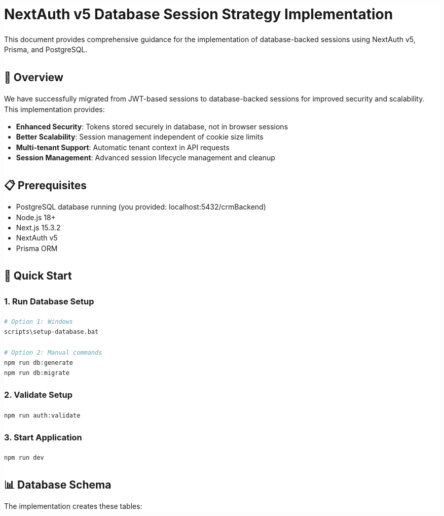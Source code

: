 # NextAuth v5 Database Session Strategy Implementation

This document provides comprehensive guidance for the implementation of database-backed sessions using NextAuth v5, Prisma, and PostgreSQL.

## 🎯 Overview

We have successfully migrated from JWT-based sessions to database-backed sessions for improved security and scalability. This implementation provides:

- **Enhanced Security**: Tokens stored securely in database, not in browser sessions
- **Better Scalability**: Session management independent of cookie size limits
- **Multi-tenant Support**: Automatic tenant context in API requests
- **Session Management**: Advanced session lifecycle management and cleanup

## 📋 Prerequisites

- PostgreSQL database running (you provided: localhost:5432/crmBackend)
- Node.js 18+
- Next.js 15.3.2
- NextAuth v5
- Prisma ORM

## 🚀 Quick Start

### 1. Run Database Setup

```bash
# Option 1: Windows
scripts\setup-database.bat

# Option 2: Manual commands
npm run db:generate
npm run db:migrate
```

### 2. Validate Setup

```bash
npm run auth:validate
```

### 3. Start Application

```bash
npm run dev
```

## 📊 Database Schema

The implementation creates these tables:
